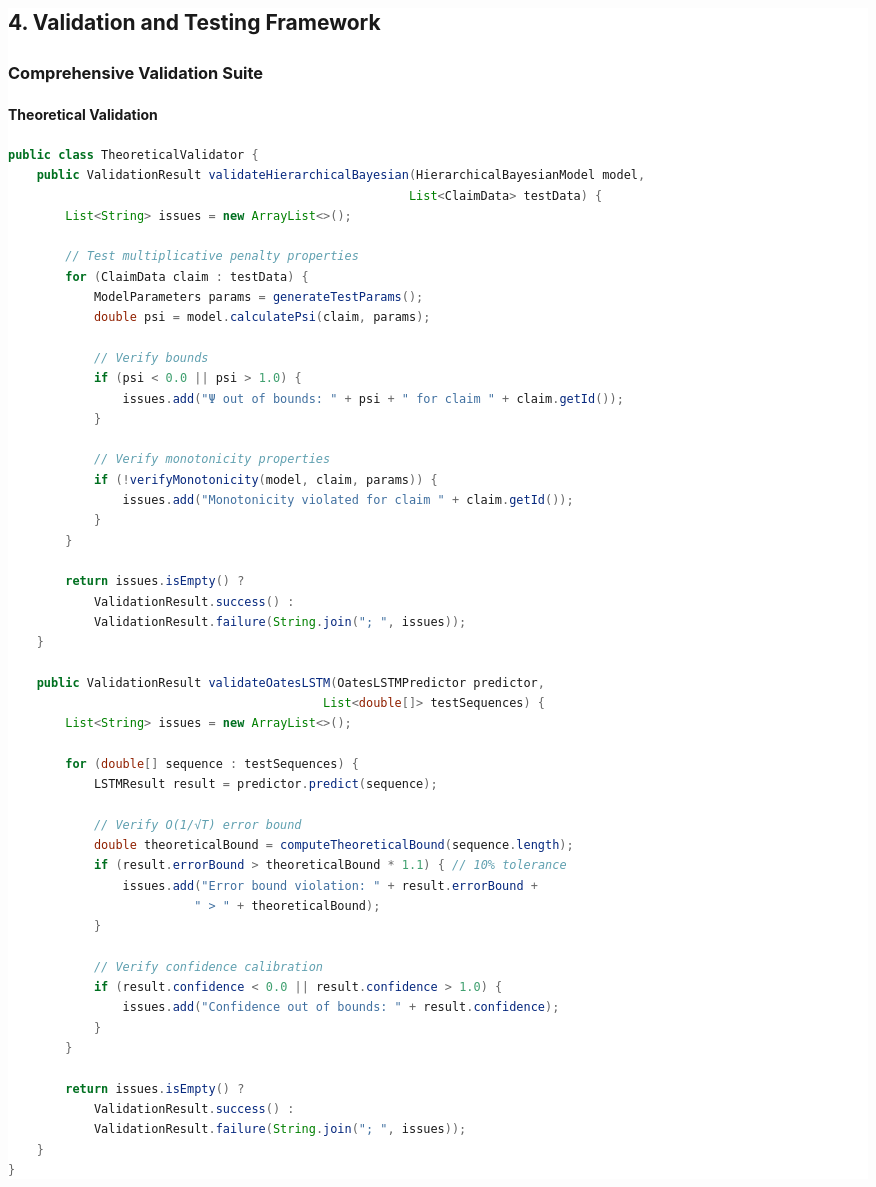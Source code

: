 ## 4. Validation and Testing Framework

### Comprehensive Validation Suite

#### Theoretical Validation
```java
public class TheoreticalValidator {
    public ValidationResult validateHierarchicalBayesian(HierarchicalBayesianModel model,
                                                        List<ClaimData> testData) {
        List<String> issues = new ArrayList<>();
        
        // Test multiplicative penalty properties
        for (ClaimData claim : testData) {
            ModelParameters params = generateTestParams();
            double psi = model.calculatePsi(claim, params);
            
            // Verify bounds
            if (psi < 0.0 || psi > 1.0) {
                issues.add("Ψ out of bounds: " + psi + " for claim " + claim.getId());
            }
            
            // Verify monotonicity properties
            if (!verifyMonotonicity(model, claim, params)) {
                issues.add("Monotonicity violated for claim " + claim.getId());
            }
        }
        
        return issues.isEmpty() ? 
            ValidationResult.success() : 
            ValidationResult.failure(String.join("; ", issues));
    }
    
    public ValidationResult validateOatesLSTM(OatesLSTMPredictor predictor,
                                            List<double[]> testSequences) {
        List<String> issues = new ArrayList<>();
        
        for (double[] sequence : testSequences) {
            LSTMResult result = predictor.predict(sequence);
            
            // Verify O(1/√T) error bound
            double theoreticalBound = computeTheoreticalBound(sequence.length);
            if (result.errorBound > theoreticalBound * 1.1) { // 10% tolerance
                issues.add("Error bound violation: " + result.errorBound + 
                          " > " + theoreticalBound);
            }
            
            // Verify confidence calibration
            if (result.confidence < 0.0 || result.confidence > 1.0) {
                issues.add("Confidence out of bounds: " + result.confidence);
            }
        }
        
        return issues.isEmpty() ? 
            ValidationResult.success() : 
            ValidationResult.failure(String.join("; ", issues));
    }
}
```
